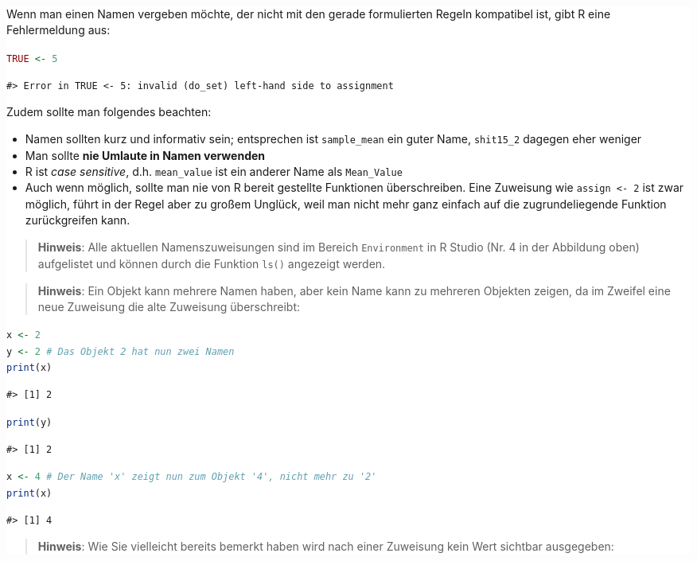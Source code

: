 Wenn man einen Namen vergeben möchte, der nicht mit den gerade formulierten 
Regeln kompatibel ist, gibt R eine Fehlermeldung aus:


```r
TRUE <- 5
```

```
#> Error in TRUE <- 5: invalid (do_set) left-hand side to assignment
```

Zudem sollte man folgendes beachten:

* Namen sollten kurz und informativ sein; entsprechen ist `sample_mean` ein 
guter Name, `shit15_2` dagegen eher weniger
* Man sollte **nie Umlaute in Namen verwenden**
* R ist *case sensitive*, d.h. `mean_value` ist ein anderer Name als `Mean_Value`
* Auch wenn möglich, sollte man nie von R bereit gestellte Funktionen 
überschreiben. Eine Zuweisung wie `assign <- 2` ist zwar möglich, führt
in der Regel aber zu großem Unglück, weil man nicht mehr ganz einfach auf die 
zugrundeliegende Funktion zurückgreifen kann.

> **Hinweis**: Alle aktuellen Namenszuweisungen sind im Bereich `Environment`
in R Studio (Nr. 4 in der Abbildung oben) aufgelistet und können durch die 
Funktion `ls()` angezeigt werden.

> **Hinweis**: Ein Objekt kann mehrere Namen haben, aber kein Name kann zu 
mehreren Objekten zeigen, da im Zweifel eine neue Zuweisung die alte 
Zuweisung überschreibt:


```r
x <- 2 
y <- 2 # Das Objekt 2 hat nun zwei Namen
print(x)
```

```
#> [1] 2
```

```r
print(y)
```

```
#> [1] 2
```

```r
x <- 4 # Der Name 'x' zeigt nun zum Objekt '4', nicht mehr zu '2'
print(x)
```

```
#> [1] 4
```

> **Hinweis**: Wie Sie vielleicht bereits bemerkt haben wird nach einer 
Zuweisung kein Wert sichtbar ausgegeben:
